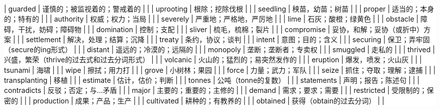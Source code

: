 | guarded                 | 谨慎的；被监视着的；警戒着的 | |
| uprooting               | 根除；挖除伐根         |          |
| seedling                | 秧苗，幼苗；树苗        |          |
| proper                  | 适当的；本身的；特有的 |        |
| authority               | 权威；权力；当局       |          |
| severely                | 严重地；严格地，严厉地 |        |
| lime                    | 石灰；酸橙；绿黄色     |          |
| obstacle                | 障碍，干扰，妨碍；障碍物 |      |
| domination              | 控制；支配            |          |
| sliver                  | 梳毛，梳棉；裂片       |          |
| compromise              | 妥协，和解；妥协（或折中）方案 | |
| settlement              | 解决，处理；结算；沉降 |        |
| treaty                  | 条约，协议；谈判       |          |
| intent                  | 意图；目的；含义       |          |
| securing                | 保卫；弄牢固（secure的ing形式） | |
| distant                 | 遥远的；冷漠的；远隔的 |        |
| monopoly                | 垄断；垄断者；专卖权  |          |
| smuggled                | 走私的                |          |
| thrived                 | 兴盛，繁荣（thrive的过去式和过去分词形式） | |
| volcanic                | 火山的；猛烈的；易突然发作的 | |
| eruption                | 爆发，喷发；火山灰    |          |
| tsunami                 | 海啸                  |          |
| wipe                    | 擦拭；用力打           |        |
| grove                   | 小树林；果园           |          |
| force                   | 力量；武力；军队       |          |
| seize                   | 抓住；夺取；理解；逮捕 |        |
| transplanting           | 移植                  |          |
| estimate                | 估计，估价；判断       |          |
| tonnes                  | 公吨（tonne的复数）    |          |
| statements              | 声明；报告；陈述句    |          |
| contradicts             | 反驳；否定；与…矛盾   |        |
| major                   | 主要的；重要的；主修的 |        |
| demand                  | 需求；要求；需要      |          |
| restricted              | 受限制的；保密的       |          |
| production              | 成果；产品；生产      |          |
| cultivated              | 耕种的；有教养的      |          |
| obtained                | 获得（obtain的过去分词） |      |